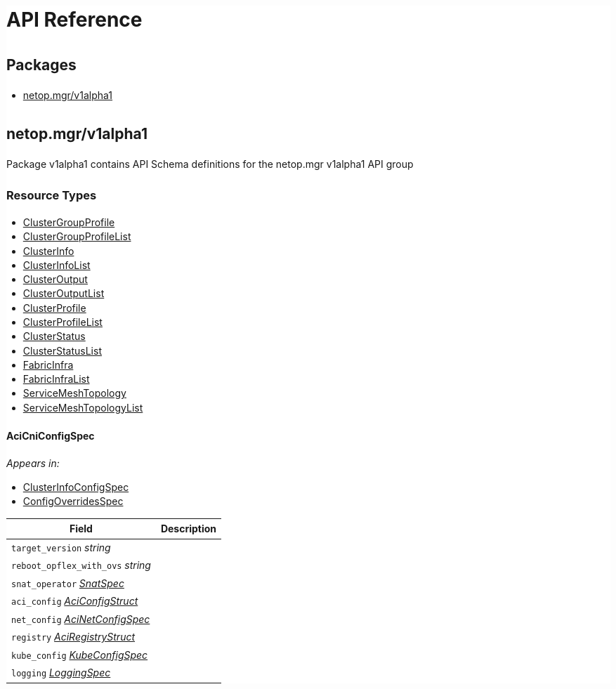 # API Reference

## Packages
- [netop.mgr/v1alpha1](#netopmgrv1alpha1)


## netop.mgr/v1alpha1

Package v1alpha1 contains API Schema definitions for the netop.mgr v1alpha1 API group

### Resource Types
- [ClusterGroupProfile](#clustergroupprofile)
- [ClusterGroupProfileList](#clustergroupprofilelist)
- [ClusterInfo](#clusterinfo)
- [ClusterInfoList](#clusterinfolist)
- [ClusterOutput](#clusteroutput)
- [ClusterOutputList](#clusteroutputlist)
- [ClusterProfile](#clusterprofile)
- [ClusterProfileList](#clusterprofilelist)
- [ClusterStatus](#clusterstatus)
- [ClusterStatusList](#clusterstatuslist)
- [FabricInfra](#fabricinfra)
- [FabricInfraList](#fabricinfralist)
- [ServiceMeshTopology](#servicemeshtopology)
- [ServiceMeshTopologyList](#servicemeshtopologylist)



#### AciCniConfigSpec





_Appears in:_
- [ClusterInfoConfigSpec](#clusterinfoconfigspec)
- [ConfigOverridesSpec](#configoverridesspec)

| Field | Description |
| --- | --- |
| `target_version` _string_ |  |
| `reboot_opflex_with_ovs` _string_ |  |
| `snat_operator` _[SnatSpec](#snatspec)_ |  |
| `aci_config` _[AciConfigStruct](#aciconfigstruct)_ |  |
| `net_config` _[AciNetConfigSpec](#acinetconfigspec)_ |  |
| `registry` _[AciRegistryStruct](#aciregistrystruct)_ |  |
| `kube_config` _[KubeConfigSpec](#kubeconfigspec)_ |  |
| `logging` _[LoggingSpec](#loggingspec)_ |  |
